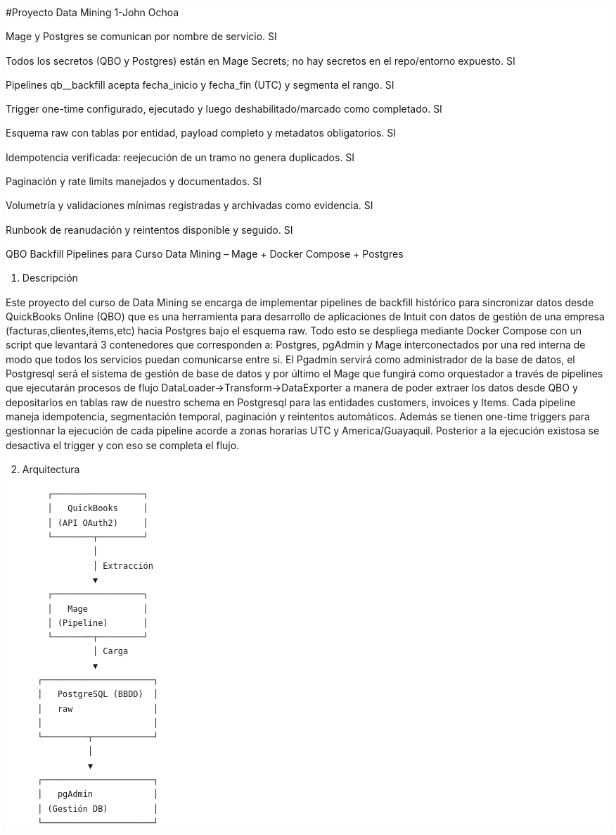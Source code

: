 #Proyecto Data Mining 1-John Ochoa

Mage y Postgres se comunican por nombre de servicio. SI

Todos los secretos (QBO y Postgres) están en Mage Secrets; no hay secretos en el
repo/entorno expuesto. SI

Pipelines qb_<entidad>_backfill acepta fecha_inicio y fecha_fin (UTC) y
segmenta el rango. SI

Trigger one-time configurado, ejecutado y luego deshabilitado/marcado como
completado. SI

Esquema raw con tablas por entidad, payload completo y metadatos obligatorios. SI

Idempotencia verificada: reejecución de un tramo no genera duplicados. SI

Paginación y rate limits manejados y documentados. SI

Volumetría y validaciones mínimas registradas y archivadas como evidencia. SI

Runbook de reanudación y reintentos disponible y seguido. SI


QBO Backfill Pipelines para Curso Data Mining – Mage + Docker Compose + Postgres

1. Descripción

Este proyecto del curso de Data Mining se encarga de implementar pipelines de backfill histórico para sincronizar datos desde QuickBooks Online (QBO) que es una herramienta para desarrollo de aplicaciones de Intuit con datos de gestión de una empresa (facturas,clientes,items,etc) hacia Postgres bajo el esquema raw. Todo esto se despliega mediante Docker Compose con un script que levantará 3 contenedores que corresponden a: Postgres, pgAdmin y Mage interconectados por una red interna de modo que todos los servicios puedan comunicarse entre si. El Pgadmin servirá como administrador de la base de datos, el Postgresql será el sistema de gestión de base de datos y por último el Mage que fungirá como orquestador a través de pipelines que ejecutarán procesos de flujo DataLoader->Transform->DataExporter a manera de poder extraer los datos desde QBO y depositarlos en tablas raw de nuestro schema en Postgresql para las entidades customers, invoices y Items. Cada pipeline maneja idempotencia, segmentación temporal, paginación y reintentos automáticos. Además se tienen one-time triggers para gestionnar la ejecución de cada pipeline acorde a zonas horarias UTC y America/Guayaquil. Posterior a la ejecución existosa se desactiva el trigger y con eso se completa el flujo.

2. Arquitectura

            ┌──────────────────┐
            │   QuickBooks     │
            │ (API OAuth2)     │
            └────────┬─────────┘
                     │
                     │ Extracción
                     ▼
            ┌──────────────────┐
            │   Mage           │
            │ (Pipeline)       │
            └────────┬─────────┘
                     │ Carga
                     ▼
          ┌──────────────────────┐
          │   PostgreSQL (BBDD)  │
          │   raw                │
          │                      │
          └─────────┬────────────┘
                    │
                    ▼
          ┌──────────────────────┐
          │   pgAdmin            │
          │ (Gestión DB)         │
          └──────────────────────┘
